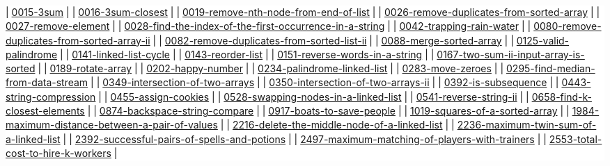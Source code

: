 | [0015-3sum](https://github.com/Suma-Yogaraja/Leetcode/tree/master/0015-3sum) |
| [0016-3sum-closest](https://github.com/Suma-Yogaraja/Leetcode/tree/master/0016-3sum-closest) |
| [0019-remove-nth-node-from-end-of-list](https://github.com/Suma-Yogaraja/Leetcode/tree/master/0019-remove-nth-node-from-end-of-list) |
| [0026-remove-duplicates-from-sorted-array](https://github.com/Suma-Yogaraja/Leetcode/tree/master/0026-remove-duplicates-from-sorted-array) |
| [0027-remove-element](https://github.com/Suma-Yogaraja/Leetcode/tree/master/0027-remove-element) |
| [0028-find-the-index-of-the-first-occurrence-in-a-string](https://github.com/Suma-Yogaraja/Leetcode/tree/master/0028-find-the-index-of-the-first-occurrence-in-a-string) |
| [0042-trapping-rain-water](https://github.com/Suma-Yogaraja/Leetcode/tree/master/0042-trapping-rain-water) |
| [0080-remove-duplicates-from-sorted-array-ii](https://github.com/Suma-Yogaraja/Leetcode/tree/master/0080-remove-duplicates-from-sorted-array-ii) |
| [0082-remove-duplicates-from-sorted-list-ii](https://github.com/Suma-Yogaraja/Leetcode/tree/master/0082-remove-duplicates-from-sorted-list-ii) |
| [0088-merge-sorted-array](https://github.com/Suma-Yogaraja/Leetcode/tree/master/0088-merge-sorted-array) |
| [0125-valid-palindrome](https://github.com/Suma-Yogaraja/Leetcode/tree/master/0125-valid-palindrome) |
| [0141-linked-list-cycle](https://github.com/Suma-Yogaraja/Leetcode/tree/master/0141-linked-list-cycle) |
| [0143-reorder-list](https://github.com/Suma-Yogaraja/Leetcode/tree/master/0143-reorder-list) |
| [0151-reverse-words-in-a-string](https://github.com/Suma-Yogaraja/Leetcode/tree/master/0151-reverse-words-in-a-string) |
| [0167-two-sum-ii-input-array-is-sorted](https://github.com/Suma-Yogaraja/Leetcode/tree/master/0167-two-sum-ii-input-array-is-sorted) |
| [0189-rotate-array](https://github.com/Suma-Yogaraja/Leetcode/tree/master/0189-rotate-array) |
| [0202-happy-number](https://github.com/Suma-Yogaraja/Leetcode/tree/master/0202-happy-number) |
| [0234-palindrome-linked-list](https://github.com/Suma-Yogaraja/Leetcode/tree/master/0234-palindrome-linked-list) |
| [0283-move-zeroes](https://github.com/Suma-Yogaraja/Leetcode/tree/master/0283-move-zeroes) |
| [0295-find-median-from-data-stream](https://github.com/Suma-Yogaraja/Leetcode/tree/master/0295-find-median-from-data-stream) |
| [0349-intersection-of-two-arrays](https://github.com/Suma-Yogaraja/Leetcode/tree/master/0349-intersection-of-two-arrays) |
| [0350-intersection-of-two-arrays-ii](https://github.com/Suma-Yogaraja/Leetcode/tree/master/0350-intersection-of-two-arrays-ii) |
| [0392-is-subsequence](https://github.com/Suma-Yogaraja/Leetcode/tree/master/0392-is-subsequence) |
| [0443-string-compression](https://github.com/Suma-Yogaraja/Leetcode/tree/master/0443-string-compression) |
| [0455-assign-cookies](https://github.com/Suma-Yogaraja/Leetcode/tree/master/0455-assign-cookies) |
| [0528-swapping-nodes-in-a-linked-list](https://github.com/Suma-Yogaraja/Leetcode/tree/master/0528-swapping-nodes-in-a-linked-list) |
| [0541-reverse-string-ii](https://github.com/Suma-Yogaraja/Leetcode/tree/master/0541-reverse-string-ii) |
| [0658-find-k-closest-elements](https://github.com/Suma-Yogaraja/Leetcode/tree/master/0658-find-k-closest-elements) |
| [0874-backspace-string-compare](https://github.com/Suma-Yogaraja/Leetcode/tree/master/0874-backspace-string-compare) |
| [0917-boats-to-save-people](https://github.com/Suma-Yogaraja/Leetcode/tree/master/0917-boats-to-save-people) |
| [1019-squares-of-a-sorted-array](https://github.com/Suma-Yogaraja/Leetcode/tree/master/1019-squares-of-a-sorted-array) |
| [1984-maximum-distance-between-a-pair-of-values](https://github.com/Suma-Yogaraja/Leetcode/tree/master/1984-maximum-distance-between-a-pair-of-values) |
| [2216-delete-the-middle-node-of-a-linked-list](https://github.com/Suma-Yogaraja/Leetcode/tree/master/2216-delete-the-middle-node-of-a-linked-list) |
| [2236-maximum-twin-sum-of-a-linked-list](https://github.com/Suma-Yogaraja/Leetcode/tree/master/2236-maximum-twin-sum-of-a-linked-list) |
| [2392-successful-pairs-of-spells-and-potions](https://github.com/Suma-Yogaraja/Leetcode/tree/master/2392-successful-pairs-of-spells-and-potions) |
| [2497-maximum-matching-of-players-with-trainers](https://github.com/Suma-Yogaraja/Leetcode/tree/master/2497-maximum-matching-of-players-with-trainers) |
| [2553-total-cost-to-hire-k-workers](https://github.com/Suma-Yogaraja/Leetcode/tree/master/2553-total-cost-to-hire-k-workers) |